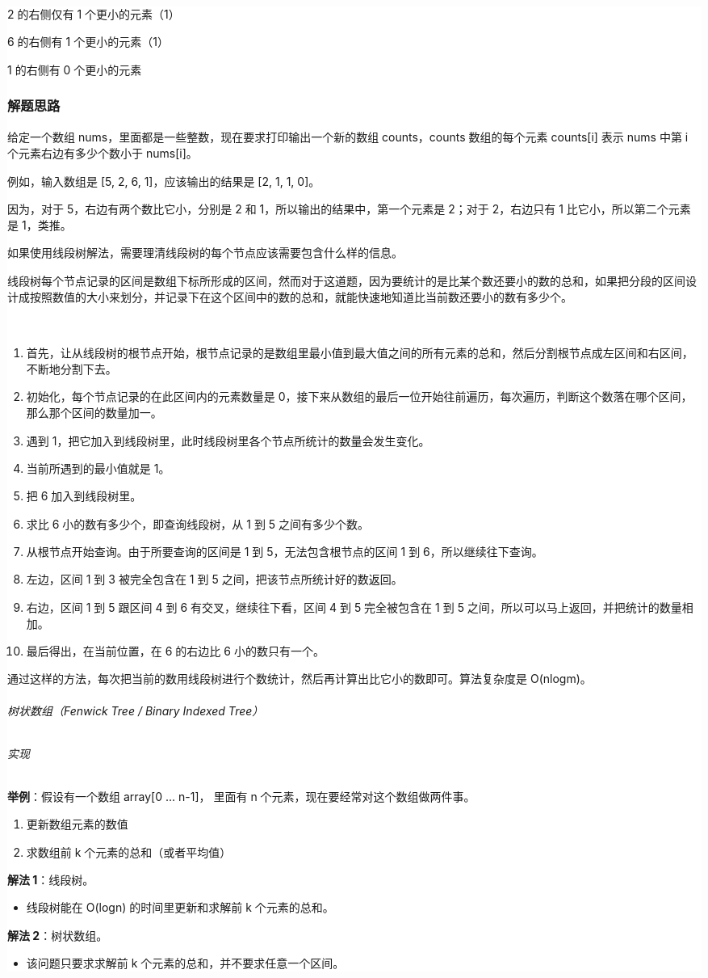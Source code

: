 2 的右侧仅有 1 个更小的元素（1）

6 的右侧有 1 个更小的元素（1）

1 的右侧有 0 个更小的元素

### 解题思路

给定一个数组 nums，里面都是一些整数，现在要求打印输出一个新的数组 counts，counts 数组的每个元素 counts\[i\] 表示 nums 中第 i 个元素右边有多少个数小于 nums\[i\]。

例如，输入数组是 \[5, 2, 6, 1\]，应该输出的结果是 \[2, 1, 1, 0\]。

因为，对于 5，右边有两个数比它小，分别是 2 和 1，所以输出的结果中，第一个元素是 2；对于 2，右边只有 1 比它小，所以第二个元素是 1，类推。

如果使用线段树解法，需要理清线段树的每个节点应该需要包含什么样的信息。

线段树每个节点记录的区间是数组下标所形成的区间，然而对于这道题，因为要统计的是比某个数还要小的数的总和，如果把分段的区间设计成按照数值的大小来划分，并记录下在这个区间中的数的总和，就能快速地知道比当前数还要小的数有多少个。


<Image alt="" src="http://s0.lgstatic.com/i/image2/M01/90/ED/CgotOV2IStmAJxNFAHcB4XzkqCg286.gif"/> 


1. 首先，让从线段树的根节点开始，根节点记录的是数组里最小值到最大值之间的所有元素的总和，然后分割根节点成左区间和右区间，不断地分割下去。

2. 初始化，每个节点记录的在此区间内的元素数量是 0，接下来从数组的最后一位开始往前遍历，每次遍历，判断这个数落在哪个区间，那么那个区间的数量加一。

3. 遇到 1，把它加入到线段树里，此时线段树里各个节点所统计的数量会发生变化。

4. 当前所遇到的最小值就是 1。

5. 把 6 加入到线段树里。

6. 求比 6 小的数有多少个，即查询线段树，从 1 到 5 之间有多少个数。

7. 从根节点开始查询。由于所要查询的区间是 1 到 5，无法包含根节点的区间 1 到 6，所以继续往下查询。

8. 左边，区间 1 到 3 被完全包含在 1 到 5 之间，把该节点所统计好的数返回。

9. 右边，区间 1 到 5 跟区间 4 到 6 有交叉，继续往下看，区间 4 到 5 完全被包含在 1 到 5 之间，所以可以马上返回，并把统计的数量相加。

10. 最后得出，在当前位置，在 6 的右边比 6 小的数只有一个。

通过这样的方法，每次把当前的数用线段树进行个数统计，然后再计算出比它小的数即可。算法复杂度是 O(nlogm)。

###### 树状数组（Fenwick Tree / Binary Indexed Tree）

###### 实现

**举例**：假设有一个数组 array\[0 ... n-1\]， 里面有 n 个元素，现在要经常对这个数组做两件事。

1. 更新数组元素的数值

2. 求数组前 k 个元素的总和（或者平均值）

**解法 1**：线段树。

* 线段树能在 O(logn) 的时间里更新和求解前 k 个元素的总和。

**解法 2**：树状数组。

* 该问题只要求求解前 k 个元素的总和，并不要求任意一个区间。
